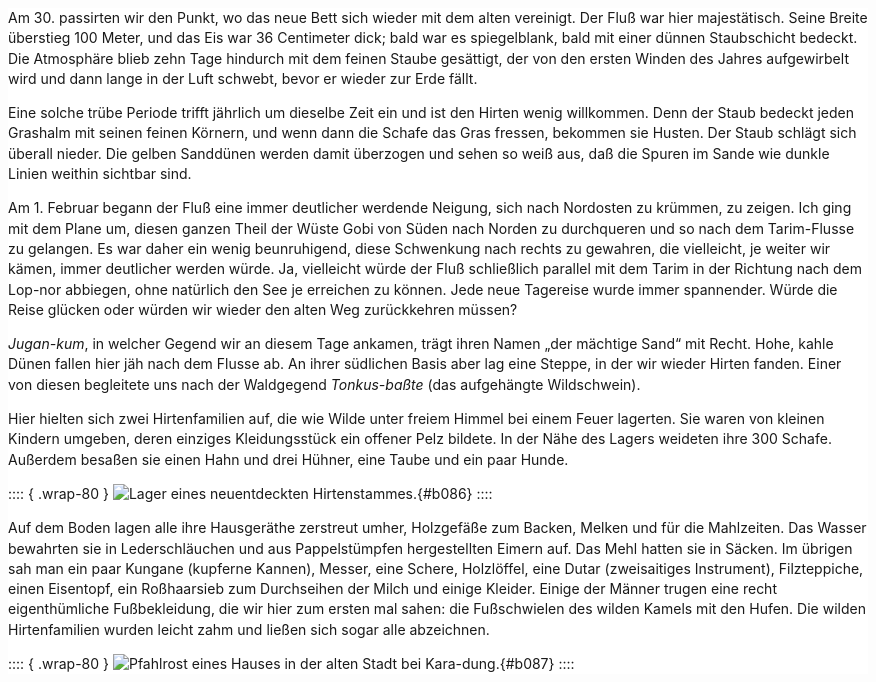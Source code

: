 Am 30. passirten wir den Punkt, wo das neue Bett sich wieder mit dem alten
vereinigt. Der Fluß war hier majestätisch. Seine Breite überstieg 100 Meter, und
das Eis war 36 Centimeter dick; bald war es spiegelblank, bald mit einer dünnen
Staubschicht bedeckt. Die Atmosphäre blieb zehn Tage hindurch mit dem feinen
Staube gesättigt, der von den ersten Winden des Jahres aufgewirbelt wird und
dann lange in der Luft schwebt, bevor er wieder zur Erde fällt.

Eine solche trübe Periode trifft jährlich um dieselbe Zeit ein und ist den
Hirten wenig willkommen. Denn der Staub bedeckt jeden Grashalm mit seinen feinen
Körnern, und wenn dann die Schafe das Gras fressen, bekommen sie Husten. Der
Staub schlägt sich überall nieder. Die gelben Sanddünen werden damit überzogen
und sehen so weiß aus, daß die Spuren im Sande wie dunkle Linien weithin
sichtbar sind.

Am 1. Februar begann der Fluß eine immer deutlicher werdende Neigung, sich nach
Nordosten zu krümmen, zu zeigen. Ich ging mit dem Plane um, diesen ganzen Theil
der Wüste Gobi von Süden nach Norden zu durchqueren und so nach dem Tarim-Flusse
zu gelangen. Es war daher ein wenig beunruhigend, diese Schwenkung nach rechts
zu gewahren, die vielleicht, je weiter wir kämen, immer deutlicher werden würde.
Ja, vielleicht würde der Fluß schließlich parallel mit dem Tarim in der Richtung
nach dem Lop-nor abbiegen, ohne natürlich den See je erreichen zu können. Jede
neue Tagereise wurde immer spannender. Würde die Reise glücken oder würden wir
wieder den alten Weg zurückkehren müssen?

*Jugan-kum*, in welcher Gegend wir an diesem Tage ankamen, trägt ihren Namen
„der mächtige Sand“ mit Recht. Hohe, kahle Dünen fallen hier jäh nach dem Flusse
ab. An ihrer südlichen Basis aber lag eine Steppe, in der wir wieder Hirten
fanden. Einer von diesen begleitete uns nach der Waldgegend *Tonkus-baßte* (das
aufgehängte Wildschwein).

Hier hielten sich zwei Hirtenfamilien auf, die wie Wilde unter freiem Himmel bei
einem Feuer lagerten. Sie waren von kleinen Kindern umgeben, deren einziges
Kleidungsstück ein offener Pelz bildete. In der Nähe des Lagers weideten ihre
300 Schafe. Außerdem besaßen sie einen Hahn und drei Hühner, eine Taube und ein
paar Hunde.

:::: { .wrap-80 }
![Lager eines neuentdeckten Hirtenstammes.](Durch_Asiens_Wuesten_II_086.jpg "Lager eines neuentdeckten Hirtenstammes."){#b086}
::::

Auf dem Boden lagen alle ihre Hausgeräthe zerstreut umher, Holzgefäße zum
Backen, Melken und für die Mahlzeiten. Das Wasser bewahrten sie in
Lederschläuchen und aus Pappelstümpfen hergestellten Eimern auf. Das Mehl hatten
sie in Säcken. Im übrigen sah man ein paar Kungane (kupferne Kannen), Messer,
eine Schere, Holzlöffel, eine Dutar (zweisaitiges Instrument), Filzteppiche,
einen Eisentopf, ein Roßhaarsieb zum Durchseihen der Milch und einige Kleider.
Einige der Männer trugen eine recht eigenthümliche Fußbekleidung, die wir hier
zum ersten mal sahen: die Fußschwielen des wilden Kamels mit den Hufen. Die
wilden Hirtenfamilien wurden leicht zahm und ließen sich sogar alle abzeichnen.

:::: { .wrap-80 }
![Pfahlrost eines Hauses in der alten Stadt bei Kara-dung.](Durch_Asiens_Wuesten_II_087.jpg "Pfahlrost eines Hauses in der alten Stadt bei Kara-dung."){#b087}
::::
